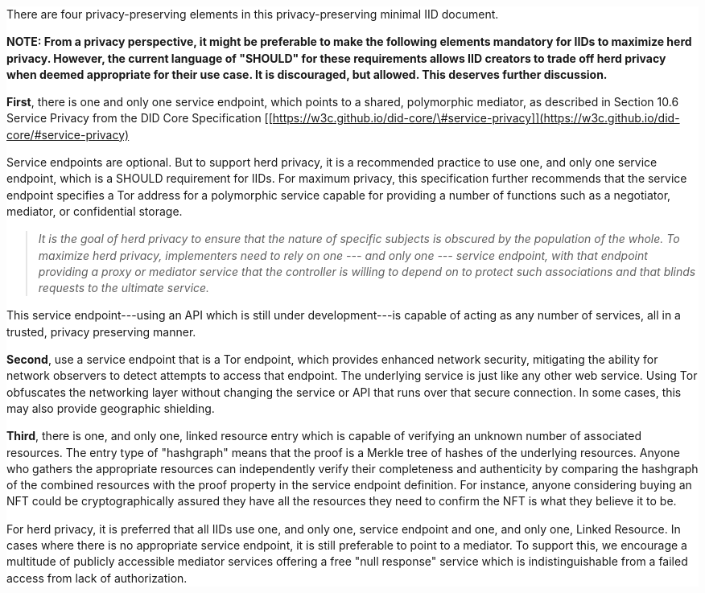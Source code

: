 There are four privacy-preserving elements in this privacy-preserving
minimal IID document.

**NOTE: From a privacy perspective, it might be preferable to make the following
elements mandatory for IIDs to maximize herd privacy. However,
the current language of "SHOULD" for these requirements allows IID creators
to trade off herd privacy when deemed appropriate for their use case.
It is discouraged, but allowed. This deserves further discussion.**

**First**, there is one and only one service endpoint, which points to a
shared, polymorphic mediator, as described in Section 10.6 Service
Privacy from the DID Core Specification
[[https://w3c.github.io/did-core/\#service-privacy]](https://w3c.github.io/did-core/#service-privacy)

Service endpoints are optional. But to support herd privacy, it is a
recommended practice to use one, and only one service endpoint, which is
a SHOULD requirement for IIDs. For maximum privacy, this specification
further recommends that the service endpoint specifies a Tor address for
a polymorphic service capable for providing a number of functions such
as a negotiator, mediator, or confidential storage.

> *It is the goal of herd privacy to ensure that the nature of specific
> subjects is obscured by the population of the whole. To maximize herd
> privacy, implementers need to rely on one --- and only one --- service
> endpoint, with that endpoint providing a proxy or mediator service
> that the controller is willing to depend on to protect such
> associations and that blinds requests to the ultimate service.*

This service endpoint---using an API which is still under
development---is capable of acting as any number of services, all in a
trusted, privacy preserving manner.

**Second**, use a service endpoint that is a Tor endpoint, which provides
enhanced network security, mitigating the ability for network observers
to detect attempts to access that endpoint. The underlying service is
just like any other web service. Using Tor obfuscates the networking
layer without changing the service or API that runs over that secure
connection. In some cases, this may also provide geographic shielding.

**Third**, there is one, and only one, linked resource entry which is
capable of verifying an unknown number of associated resources. The
entry type of "hashgraph" means that the proof is a Merkle tree of
hashes of the underlying resources. Anyone who gathers the appropriate
resources can independently verify their completeness and authenticity
by comparing the hashgraph of the combined resources with the proof
property in the service endpoint definition. For instance, anyone considering buying
an NFT could be cryptographically assured they have all the resources they
need to confirm the NFT is what they believe it to be.

For herd privacy, it is preferred that all IIDs use one, and only one,
service endpoint and one, and only one, Linked Resource. In cases where
there is no appropriate service endpoint, it is still preferable to
point to a mediator. To support this, we encourage a multitude of
publicly accessible mediator services offering a free "null response"
service which is indistinguishable from a failed
access from lack of authorization.
